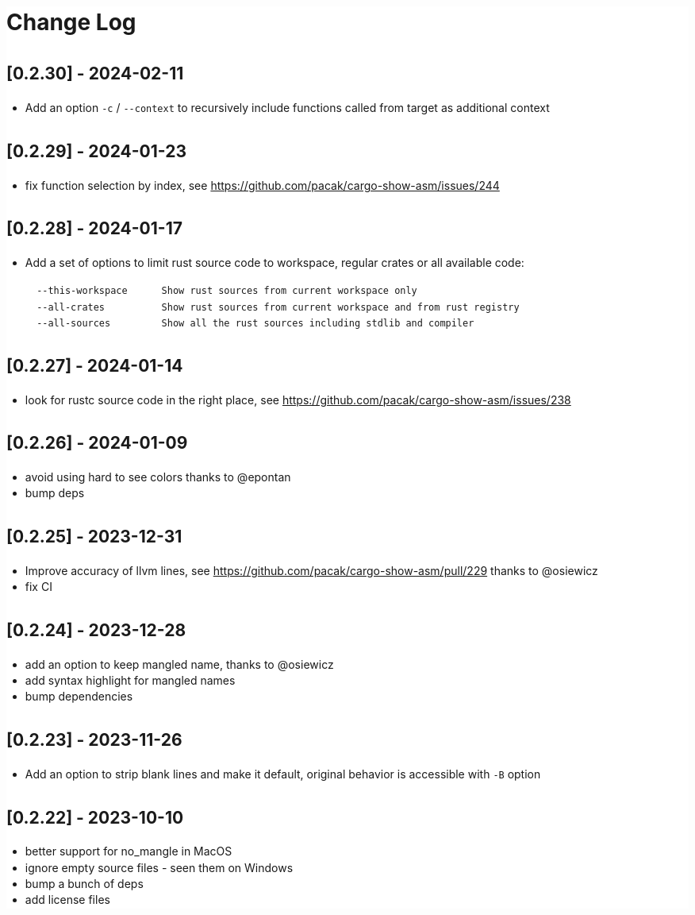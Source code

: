 # Change Log

## [0.2.30] - 2024-02-11
- Add an option `-c` / `--context` to recursively include functions called from target as
  additional context

## [0.2.29] - 2024-01-23
- fix function selection by index, see https://github.com/pacak/cargo-show-asm/issues/244

## [0.2.28] - 2024-01-17
- Add a set of options to limit rust source code to workspace, regular crates or all available
  code:

        --this-workspace      Show rust sources from current workspace only
        --all-crates          Show rust sources from current workspace and from rust registry
        --all-sources         Show all the rust sources including stdlib and compiler


## [0.2.27] - 2024-01-14
- look for rustc source code in the right place, see https://github.com/pacak/cargo-show-asm/issues/238

## [0.2.26] - 2024-01-09
- avoid using hard to see colors
thanks to @epontan
- bump deps

## [0.2.25] - 2023-12-31
- Improve accuracy of llvm lines, see https://github.com/pacak/cargo-show-asm/pull/229
thanks to @osiewicz
- fix CI

## [0.2.24] - 2023-12-28
- add an option to keep mangled name, thanks to @osiewicz
- add syntax highlight for mangled names
- bump dependencies

## [0.2.23] - 2023-11-26
- Add an option to strip blank lines and make it default, original behavior is accessible
  with `-B` option

## [0.2.22] - 2023-10-10
- better support for no_mangle in MacOS
- ignore empty source files - seen them on Windows
- bump a bunch of deps
- add license files
